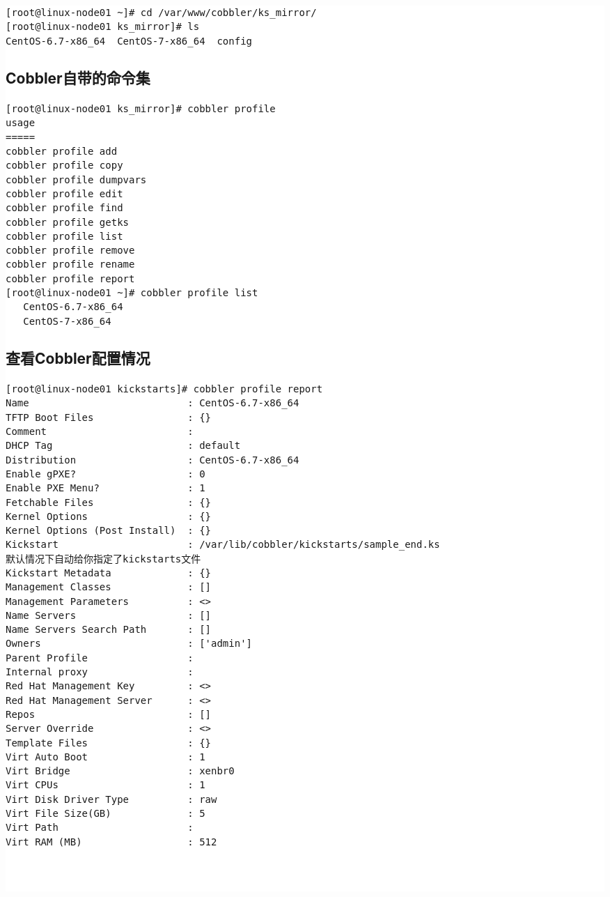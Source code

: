 <pre>
[root@linux-node01 ~]# cd /var/www/cobbler/ks_mirror/
[root@linux-node01 ks_mirror]# ls
CentOS-6.7-x86_64  CentOS-7-x86_64  config
</pre>

## Cobbler自带的命令集

<pre>
[root@linux-node01 ks_mirror]# cobbler profile
usage
=====
cobbler profile add
cobbler profile copy
cobbler profile dumpvars
cobbler profile edit
cobbler profile find
cobbler profile getks
cobbler profile list
cobbler profile remove
cobbler profile rename
cobbler profile report
[root@linux-node01 ~]# cobbler profile list
   CentOS-6.7-x86_64
   CentOS-7-x86_64
</pre>

## 查看Cobbler配置情况

<pre>
[root@linux-node01 kickstarts]# cobbler profile report
Name                           : CentOS-6.7-x86_64
TFTP Boot Files                : {}
Comment                        : 
DHCP Tag                       : default
Distribution                   : CentOS-6.7-x86_64
Enable gPXE?                   : 0
Enable PXE Menu?               : 1
Fetchable Files                : {}
Kernel Options                 : {}
Kernel Options (Post Install)  : {}
Kickstart                      : /var/lib/cobbler/kickstarts/sample_end.ks   
默认情况下自动给你指定了kickstarts文件
Kickstart Metadata             : {}
Management Classes             : []
Management Parameters          : <<inherit>>
Name Servers                   : []
Name Servers Search Path       : []
Owners                         : ['admin']
Parent Profile                 : 
Internal proxy                 : 
Red Hat Management Key         : <<inherit>>
Red Hat Management Server      : <<inherit>>
Repos                          : []
Server Override                : <<inherit>>
Template Files                 : {}
Virt Auto Boot                 : 1
Virt Bridge                    : xenbr0
Virt CPUs                      : 1
Virt Disk Driver Type          : raw
Virt File Size(GB)             : 5
Virt Path                      : 
Virt RAM (MB)                  : 512
